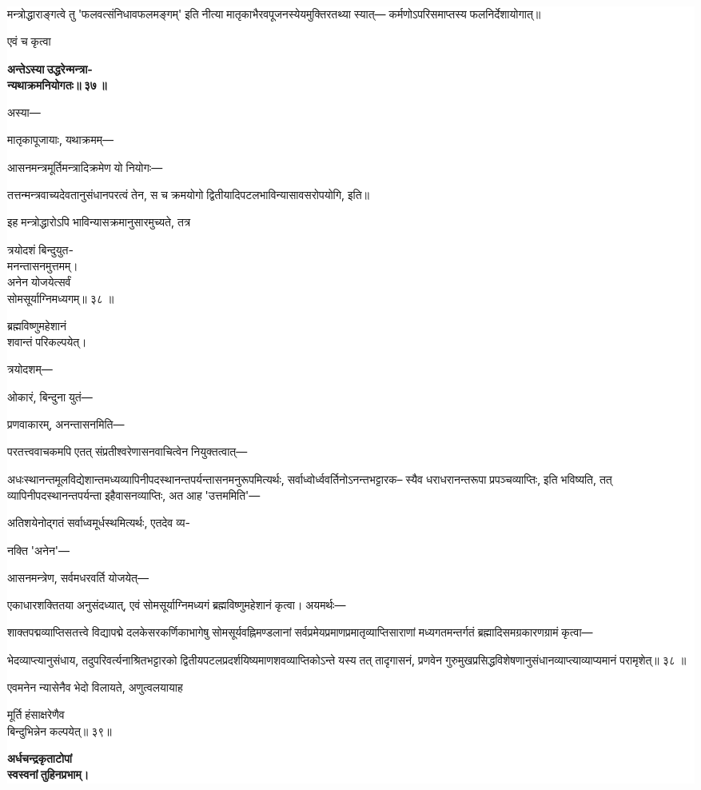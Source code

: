  मन्त्रोद्धाराङ्गत्वे तु 'फलवत्संनिधावफलमङ्गम्' इति नीत्या मातृकाभैरवपूजनस्येयमुक्तिरतथ्या स्यात्— कर्मणोऽपरिसमाप्तस्य फलनिर्देशायोगात्॥

 एवं च कृत्वा

**अन्तेऽस्या उद्धरेन्मन्त्रा-  
न्यथाक्रमनियोगतः॥ ३७ ॥**

 अस्या—

मातृकापूजायाः, यथाक्रमम्—

आसनमन्त्रमूर्तिमन्त्रादिक्रमेण यो नियोगः—

तत्तन्मन्त्रवाच्यदेवतानुसंधानपरत्वं तेन, स च क्रमयोगो द्वितीयादिपटलभाविन्यासावसरोपयोगि, इति॥



 इह मन्त्रोद्धारोऽपि भाविन्यासक्रमानुसारमुच्यते, तत्र

त्रयोदशं बिन्दुयुत-  
मनन्तासनमुत्तमम्।  
अनेन योजयेत्सर्वं  
सोमसूर्याग्निमध्यगम्॥ ३८ ॥

ब्रह्मविष्णुमहेशानं  
शवान्तं परिकल्पयेत्।

 त्रयोदशम्—

ओकारं, बिन्दुना युतं—

प्रणवाकारम्, अनन्तासनमिति—

परतत्त्ववाचकमपि एतत् संप्रतीश्वरेणासनवाचित्वेन नियुक्तत्वात्—

अधःस्थानन्तमूलविद्येशान्तमध्यव्यापिनीपदस्थानन्तपर्यन्तासनमनुरूपमित्यर्थः, सर्वाध्वोर्ध्ववर्तिनोऽनन्तभट्टारक– स्यैव धराधरानन्तरूपा प्रपञ्चव्याप्तिः, इति भविष्यति, तत् व्यापिनीपदस्थानन्तपर्यन्ता इहैवासनव्याप्तिः, अत आह 'उत्तममिति'—

अतिशयेनोद्गतं सर्वाध्वमूर्धस्थमित्यर्थः, एतदेव व्य-



नक्ति 'अनेन'—

आसनमन्त्रेण, सर्वमधरवर्ति योजयेत्—

एकाधारशक्तितया अनुसंदध्यात्, एवं सोमसूर्याग्निमध्यगं ब्रह्मविष्णुमहेशानं कृत्वा। अयमर्थः—

शाक्तपद्मव्याप्तिसतत्त्वे विद्यापद्मे दलकेसरकर्णिकाभागेषु सोमसूर्यवह्निमण्डलानां सर्वप्रमेयप्रमाणप्रमातृव्याप्तिसाराणां मध्यगतमन्तर्गतं ब्रह्मादिसमग्रकारणग्रामं कृत्वा—

भेदव्याप्त्यानुसंधाय, तदुपरिवर्त्यनाश्रितभट्टारको द्वितीयपटलप्रदर्शयिष्यमाणशवव्याप्तिकोऽन्ते यस्य तत् तादृगासनं, प्रणवेन गुरुमुखप्रसिद्धविशेषणानुसंधानव्याप्त्याव्याप्यमानं परामृशेत्॥ ३८ ॥

 एवमनेन न्यासेनैव भेदो विलायते, अणुत्वलयायाह

मूर्ति हंसाक्षरेणैव  
बिन्दुभिन्नेन कल्पयेत्॥ ३९॥

**अर्धचन्द्रकृताटोपां  
स्वस्वनां तुहिनप्रभाम्।**
